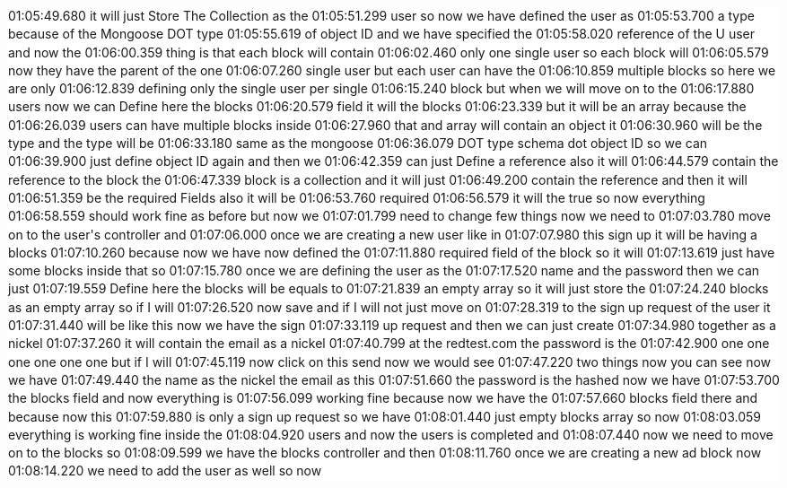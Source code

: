01:05:49.680 it will just Store The Collection as the
01:05:51.299 user so now we have defined the user as
01:05:53.700 a type because of the Mongoose DOT type
01:05:55.619 of object ID and we have specified the
01:05:58.020 reference of the U user and now the
01:06:00.359 thing is that each block will contain
01:06:02.460 only one single user so each block will
01:06:05.579 now they have the parent of the one
01:06:07.260 single user but each user can have the
01:06:10.859 multiple blocks so here we are only
01:06:12.839 defining only the single user per single
01:06:15.240 block but when we will move on to the
01:06:17.880 users now we can Define here the blocks
01:06:20.579 field it will the blocks
01:06:23.339 but it will be an array because the
01:06:26.039 users can have multiple blocks inside
01:06:27.960 that and array will contain an object it
01:06:30.960 will be the type and the type will be
01:06:33.180 same as the mongoose
01:06:36.079 DOT type schema dot object ID so we can
01:06:39.900 just define object ID again and then we
01:06:42.359 can just Define a reference also it will
01:06:44.579 contain the reference to the block the
01:06:47.339 block is a collection and it will just
01:06:49.200 contain the reference and then it will
01:06:51.359 be the required Fields also it will be
01:06:53.760 required
01:06:56.579 it will the true so now everything
01:06:58.559 should work fine as before but now we
01:07:01.799 need to change few things now we need to
01:07:03.780 move on to the user's controller and
01:07:06.000 once we are creating a new user like in
01:07:07.980 this sign up it will be having a blocks
01:07:10.260 because now we have now defined the
01:07:11.880 required field of the block so it will
01:07:13.619 just have some blocks inside that so
01:07:15.780 once we are defining the user as the
01:07:17.520 name and the password then we can just
01:07:19.559 Define here the blocks will be equals to
01:07:21.839 an empty array so it will just store the
01:07:24.240 blocks as an empty array so if I will
01:07:26.520 now save and if I will not just move on
01:07:28.319 to the sign up request of the user it
01:07:31.440 will be like this now we have the sign
01:07:33.119 up request and then we can just create
01:07:34.980 together as a nickel
01:07:37.260 it will contain the email as a nickel
01:07:40.799 at the redtest.com the password is the
01:07:42.900 one one one one one one but if I will
01:07:45.119 now click on this send now we would see
01:07:47.220 two things now you can see now we have
01:07:49.440 the name as the nickel the email as this
01:07:51.660 the password is the hashed now we have
01:07:53.700 the blocks field and now everything is
01:07:56.099 working fine because now we have the
01:07:57.660 blocks field there and because now this
01:07:59.880 is only a sign up request so we have
01:08:01.440 just empty blocks array so now
01:08:03.059 everything is working fine inside the
01:08:04.920 users and now the users is completed and
01:08:07.440 now we need to move on to the blocks so
01:08:09.599 we have the blocks controller and then
01:08:11.760 once we are creating a new ad block now
01:08:14.220 we need to add the user as well so now